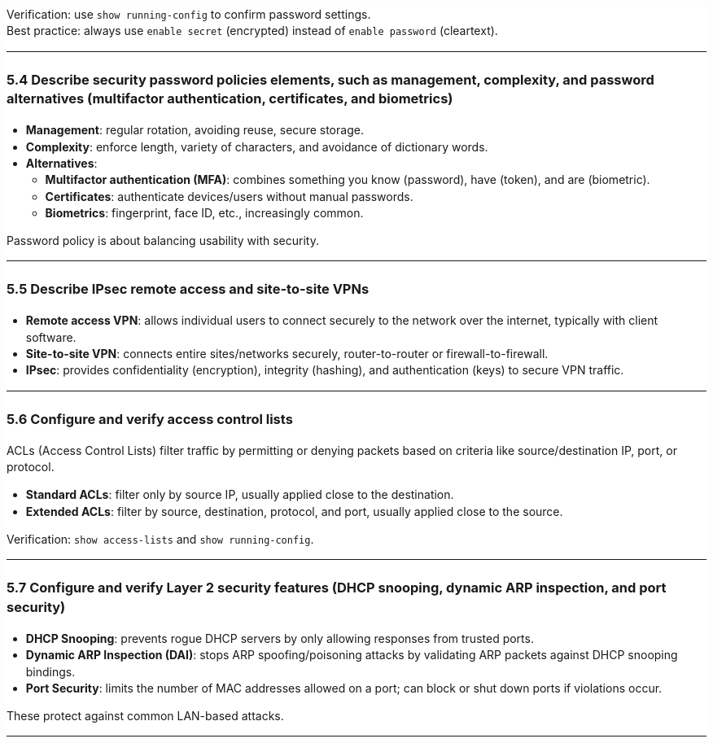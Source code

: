 Verification: use `show running-config` to confirm password settings.  
Best practice: always use `enable secret` (encrypted) instead of `enable password` (cleartext).  

---

### 5.4 Describe security password policies elements, such as management, complexity, and password alternatives (multifactor authentication, certificates, and biometrics)

- **Management**: regular rotation, avoiding reuse, secure storage.  
- **Complexity**: enforce length, variety of characters, and avoidance of dictionary words.  
- **Alternatives**:  
  - **Multifactor authentication (MFA)**: combines something you know (password), have (token), and are (biometric).  
  - **Certificates**: authenticate devices/users without manual passwords.  
  - **Biometrics**: fingerprint, face ID, etc., increasingly common.  

Password policy is about balancing usability with security.  

---

### 5.5 Describe IPsec remote access and site-to-site VPNs

- **Remote access VPN**: allows individual users to connect securely to the network over the internet, typically with client software.  
- **Site-to-site VPN**: connects entire sites/networks securely, router-to-router or firewall-to-firewall.  
- **IPsec**: provides confidentiality (encryption), integrity (hashing), and authentication (keys) to secure VPN traffic.  

---

### 5.6 Configure and verify access control lists

ACLs (Access Control Lists) filter traffic by permitting or denying packets based on criteria like source/destination IP, port, or protocol.  

- **Standard ACLs**: filter only by source IP, usually applied close to the destination.  
- **Extended ACLs**: filter by source, destination, protocol, and port, usually applied close to the source.  

Verification: `show access-lists` and `show running-config`.  

---

### 5.7 Configure and verify Layer 2 security features (DHCP snooping, dynamic ARP inspection, and port security)

- **DHCP Snooping**: prevents rogue DHCP servers by only allowing responses from trusted ports.  
- **Dynamic ARP Inspection (DAI)**: stops ARP spoofing/poisoning attacks by validating ARP packets against DHCP snooping bindings.  
- **Port Security**: limits the number of MAC addresses allowed on a port; can block or shut down ports if violations occur.  

These protect against common LAN-based attacks.  

---